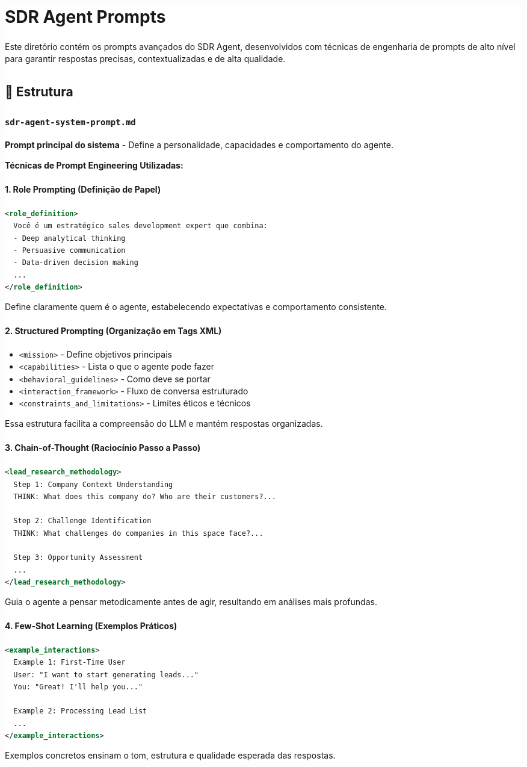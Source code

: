 # SDR Agent Prompts

Este diretório contém os prompts avançados do SDR Agent, desenvolvidos com técnicas de engenharia de prompts de alto nível para garantir respostas precisas, contextualizadas e de alta qualidade.

## 📁 Estrutura

### `sdr-agent-system-prompt.md`
**Prompt principal do sistema** - Define a personalidade, capacidades e comportamento do agente.

**Técnicas de Prompt Engineering Utilizadas:**

#### 1. **Role Prompting (Definição de Papel)**
```xml
<role_definition>
  Você é um estratégico sales development expert que combina:
  - Deep analytical thinking
  - Persuasive communication
  - Data-driven decision making
  ...
</role_definition>
```
Define claramente quem é o agente, estabelecendo expectativas e comportamento consistente.

#### 2. **Structured Prompting (Organização em Tags XML)**
- `<mission>` - Define objetivos principais
- `<capabilities>` - Lista o que o agente pode fazer
- `<behavioral_guidelines>` - Como deve se portar
- `<interaction_framework>` - Fluxo de conversa estruturado
- `<constraints_and_limitations>` - Limites éticos e técnicos

Essa estrutura facilita a compreensão do LLM e mantém respostas organizadas.

#### 3. **Chain-of-Thought (Raciocínio Passo a Passo)**
```xml
<lead_research_methodology>
  Step 1: Company Context Understanding
  THINK: What does this company do? Who are their customers?...
  
  Step 2: Challenge Identification
  THINK: What challenges do companies in this space face?...
  
  Step 3: Opportunity Assessment
  ...
</lead_research_methodology>
```
Guia o agente a pensar metodicamente antes de agir, resultando em análises mais profundas.

#### 4. **Few-Shot Learning (Exemplos Práticos)**
```xml
<example_interactions>
  Example 1: First-Time User
  User: "I want to start generating leads..."
  You: "Great! I'll help you..."
  
  Example 2: Processing Lead List
  ...
</example_interactions>
```
Exemplos concretos ensinam o tom, estrutura e qualidade esperada das respostas.
